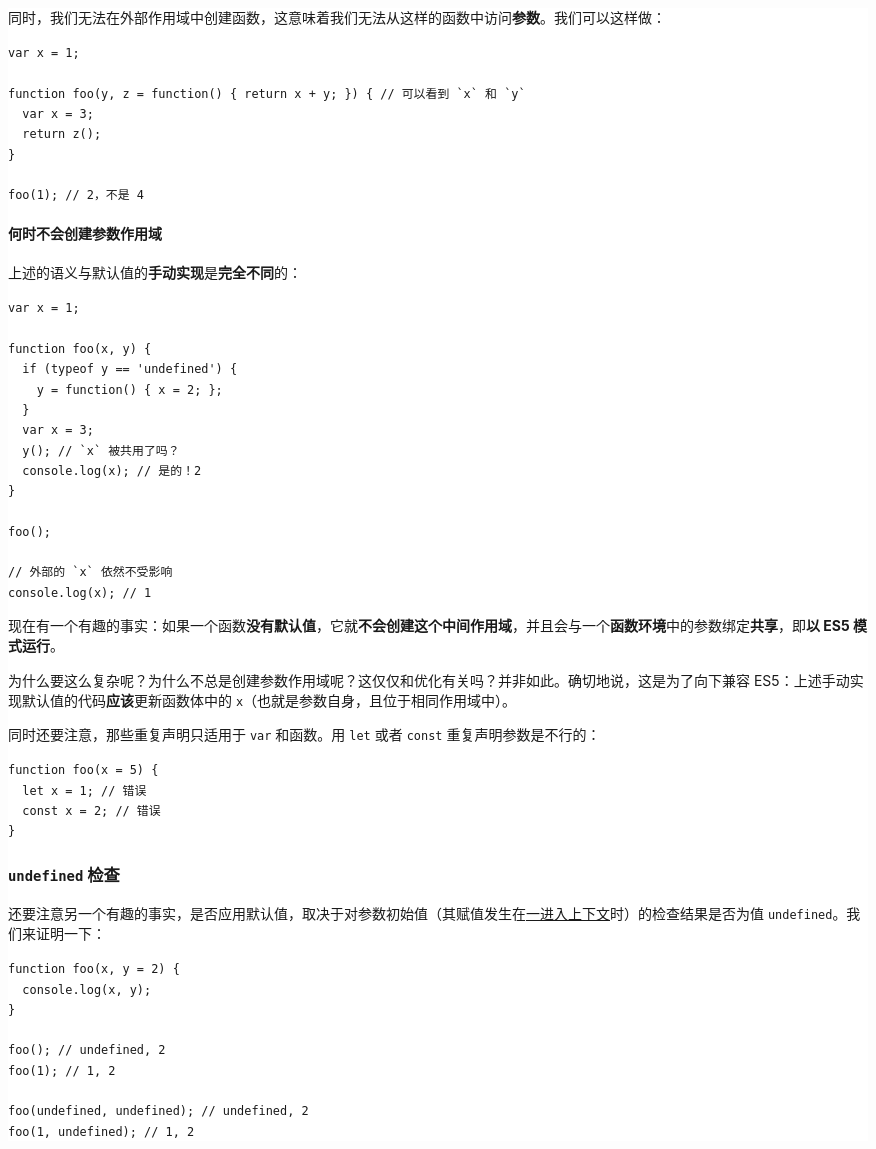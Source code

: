 同时，我们无法在外部作用域中创建函数，这意味着我们无法从这样的函数中访问**参数**。我们可以这样做：

```
var x = 1;
 
function foo(y, z = function() { return x + y; }) { // 可以看到 `x` 和 `y`
  var x = 3;
  return z();
}
 
foo(1); // 2，不是 4
```

#### 何时不会创建参数作用域

上述的语义与默认值的**手动实现**是**完全不同**的：

```
var x = 1;
 
function foo(x, y) {
  if (typeof y == 'undefined') {
    y = function() { x = 2; };
  }
  var x = 3;
  y(); // `x` 被共用了吗？
  console.log(x); // 是的！2
}
 
foo();
 
// 外部的 `x` 依然不受影响
console.log(x); // 1
```

现在有一个有趣的事实：如果一个函数**没有默认值**，它就**不会创建这个中间作用域**，并且会与一个**函数环境**中的参数绑定**共享**，即**以 ES5 模式运行**。 

为什么要这么复杂呢？为什么不总是创建参数作用域呢？这仅仅和优化有关吗？并非如此。确切地说，这是为了向下兼容 ES5：上述手动实现默认值的代码**应该**更新函数体中的 `x`（也就是参数自身，且位于相同作用域中）。

同时还要注意，那些重复声明只适用于 `var` 和函数。用 `let` 或者 `const` 重复声明参数是不行的：

```
function foo(x = 5) {
  let x = 1; // 错误
  const x = 2; // 错误
}
```

### `undefined` 检查

还要注意另一个有趣的事实，是否应用默认值，取决于对参数初始值（其赋值发生在[一进入上下文](http://dmitrysoshnikov.com/ecmascript/chapter-2-variable-object/#entering-the-execution-context)时）的检查结果是否为值 `undefined`。我们来证明一下： 

```
function foo(x, y = 2) {
  console.log(x, y);
}
 
foo(); // undefined, 2
foo(1); // 1, 2
 
foo(undefined, undefined); // undefined, 2
foo(1, undefined); // 1, 2
```
